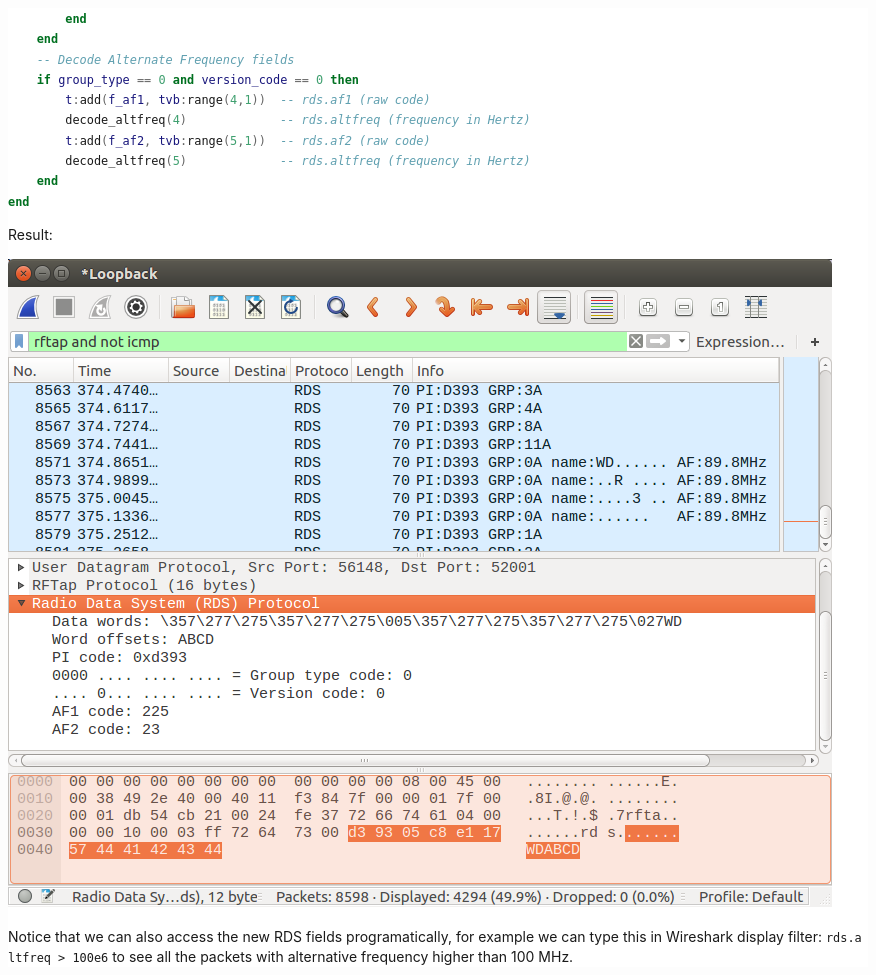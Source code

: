 ```lua
        end
    end
    -- Decode Alternate Frequency fields
    if group_type == 0 and version_code == 0 then
        t:add(f_af1, tvb:range(4,1))  -- rds.af1 (raw code)
        decode_altfreq(4)             -- rds.altfreq (frequency in Hertz)
        t:add(f_af2, tvb:range(5,1))  -- rds.af2 (raw code)
        decode_altfreq(5)             -- rds.altfreq (frequency in Hertz)
    end
end
```

Result:

<div class="imgcap">
<img src="/assets/rds/wireshark_rds_plugin.png">
</div>

Notice that we can also access the new RDS fields programatically, for example we can type this in Wireshark display filter: `rds.altfreq > 100e6` to see all the packets with alternative frequency higher than 100 MHz.
